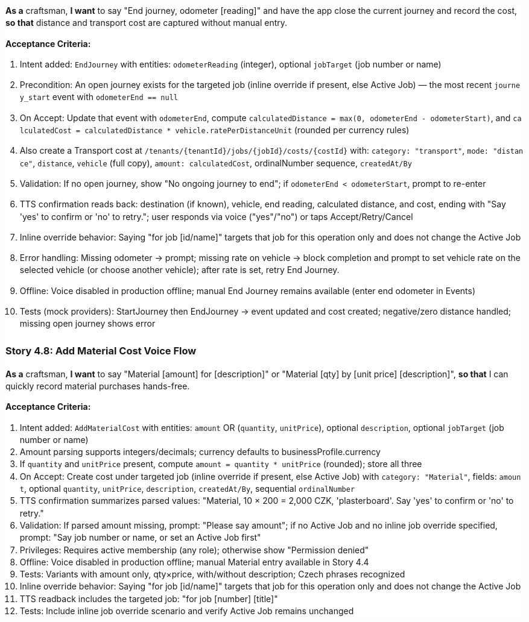 **As a** craftsman,
**I want** to say "End journey, odometer [reading]" and have the app close the current journey and record the cost,
**so that** distance and transport cost are captured without manual entry.

**Acceptance Criteria:**

1. Intent added: `EndJourney` with entities: `odometerReading` (integer), optional `jobTarget` (job number or name)
2. Precondition: An open journey exists for the targeted job (inline override if present, else Active Job) — the most recent `journey_start` event with `odometerEnd == null`
3. On Accept: Update that event with `odometerEnd`, compute `calculatedDistance = max(0, odometerEnd - odometerStart)`, and `calculatedCost = calculatedDistance * vehicle.ratePerDistanceUnit` (rounded per currency rules)
4. Also create a Transport cost at `/tenants/{tenantId}/jobs/{jobId}/costs/{costId}` with: `category: "transport"`, `mode: "distance"`, `distance`, `vehicle` (full copy), `amount: calculatedCost`, ordinalNumber sequence, `createdAt/By`
5. Validation: If no open journey, show "No ongoing journey to end"; if `odometerEnd < odometerStart`, prompt to re-enter
6. TTS confirmation reads back: destination (if known), vehicle, end reading, calculated distance, and cost, ending with "Say 'yes' to confirm or 'no' to retry."; user responds via voice ("yes"/"no") or taps Accept/Retry/Cancel
10. Inline override behavior: Saying "for job [id/name]" targets that job for this operation only and does not change the Active Job

7. Error handling: Missing odometer → prompt; missing rate on vehicle → block completion and prompt to set vehicle rate on the selected vehicle (or choose another vehicle); after rate is set, retry End Journey.
8. Offline: Voice disabled in production offline; manual End Journey remains available (enter end odometer in Events)
9. Tests (mock providers): StartJourney then EndJourney → event updated and cost created; negative/zero distance handled; missing open journey shows error

### Story 4.8: Add Material Cost Voice Flow

**As a** craftsman,
**I want** to say "Material [amount] for [description]" or "Material [qty] by [unit price] [description]",
**so that** I can quickly record material purchases hands-free.

**Acceptance Criteria:**

1. Intent added: `AddMaterialCost` with entities: `amount` OR (`quantity`, `unitPrice`), optional `description`, optional `jobTarget` (job number or name)
2. Amount parsing supports integers/decimals; currency defaults to businessProfile.currency
3. If `quantity` and `unitPrice` present, compute `amount = quantity * unitPrice` (rounded); store all three
4. On Accept: Create cost under targeted job (inline override if present, else Active Job) with `category: "Material"`, fields: `amount`, optional `quantity`, `unitPrice`, `description`, `createdAt/By`, sequential `ordinalNumber`
5. TTS confirmation summarizes parsed values: "Material, 10 × 200 = 2,000 CZK, 'plasterboard'. Say 'yes' to confirm or 'no' to retry."
6. Validation: If parsed amount missing, prompt: "Please say amount"; if no Active Job and no inline job override specified, prompt: "Say job number or name, or set an Active Job first"
7. Privileges: Requires active membership (any role); otherwise show "Permission denied"
8. Offline: Voice disabled in production offline; manual Material entry available in Story 4.4
9. Tests: Variants with amount only, qty×price, with/without description; Czech phrases recognized
10. Inline override behavior: Saying "for job [id/name]" targets that job for this operation only and does not change the Active Job
11. TTS readback includes the targeted job: "for job [number] [title]"
12. Tests: Include inline job override scenario and verify Active Job remains unchanged
